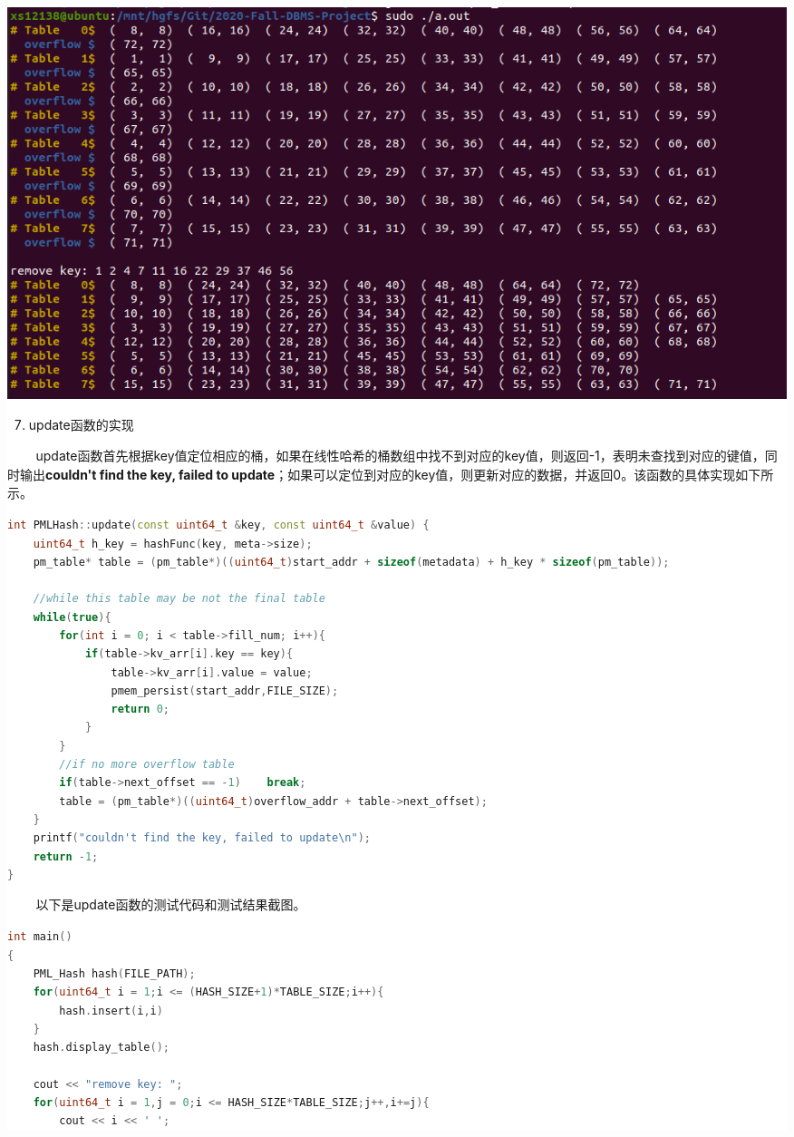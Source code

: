 ![pic6](image/remove.png)

7. update函数的实现

&nbsp;&nbsp;&nbsp;&nbsp;&nbsp;&nbsp;&nbsp;&nbsp;update函数首先根据key值定位相应的桶，如果在线性哈希的桶数组中找不到对应的key值，则返回-1，表明未查找到对应的键值，同时输出**couldn't find the key, failed to update**；如果可以定位到对应的key值，则更新对应的数据，并返回0。该函数的具体实现如下所示。
```cpp
int PMLHash::update(const uint64_t &key, const uint64_t &value) {
    uint64_t h_key = hashFunc(key, meta->size);
    pm_table* table = (pm_table*)((uint64_t)start_addr + sizeof(metadata) + h_key * sizeof(pm_table));

    //while this table may be not the final table
    while(true){
        for(int i = 0; i < table->fill_num; i++){
            if(table->kv_arr[i].key == key){
                table->kv_arr[i].value = value;
                pmem_persist(start_addr,FILE_SIZE);
                return 0;
            }
        }
        //if no more overflow table
        if(table->next_offset == -1)    break;
        table = (pm_table*)((uint64_t)overflow_addr + table->next_offset);
    }
    printf("couldn't find the key, failed to update\n");
    return -1;
}
```
&nbsp;&nbsp;&nbsp;&nbsp;&nbsp;&nbsp;&nbsp;&nbsp;以下是update函数的测试代码和测试结果截图。
```cpp
int main()
{
    PML_Hash hash(FILE_PATH);
    for(uint64_t i = 1;i <= (HASH_SIZE+1)*TABLE_SIZE;i++){
        hash.insert(i,i)
    }
    hash.display_table();

    cout << "remove key: ";
    for(uint64_t i = 1,j = 0;i <= HASH_SIZE*TABLE_SIZE;j++,i+=j){
        cout << i << ' ';
```